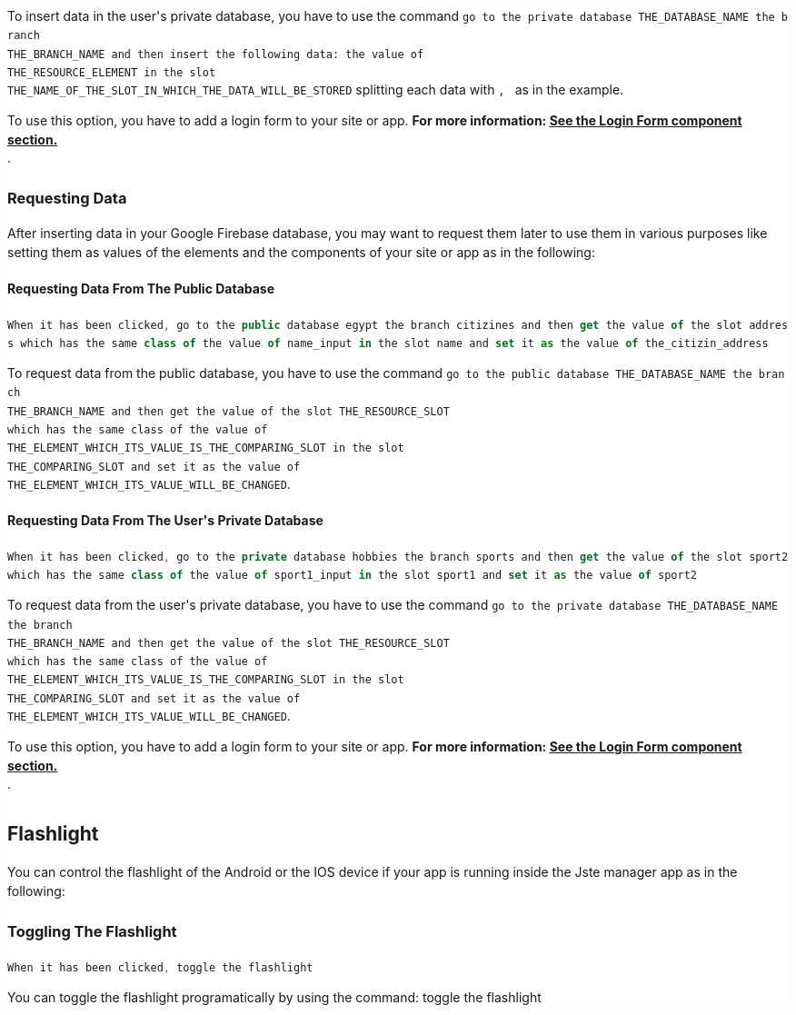 To insert data in the user's private database, you have to use the command <code>go to the private database THE_DATABASE_NAME the branch THE_BRANCH_NAME and then insert the following data: the value of THE_RESOURCE_ELEMENT in the slot THE_NAME_OF_THE_SLOT_IN_WHICH_THE_DATA_WILL_BE_STORED</code> splitting each data with <code>, </code> as in the example.

<aside class="note">To use this option, you have to add a login form to your site or app. <b>For more information: <a href="#login-form">See the Login Form component section.</a></b></aside>.

### Requesting Data

After inserting data in your Google Firebase database, you may want to request them later to use them in various purposes like setting them as values of the elements and the components of your site or app as in the following:

#### Requesting Data From The Public Database
```javascript
When it has been clicked, go to the public database egypt the branch citizines and then get the value of the slot address which has the same class of the value of name_input in the slot name and set it as the value of the_citizin_address
```

To request data from the public database, you have to use the command <code>go to the public database THE_DATABASE_NAME the branch THE_BRANCH_NAME and then get the value of the slot THE_RESOURCE_SLOT which has the same class of the value of THE_ELEMENT_WHICH_ITS_VALUE_IS_THE_COMPARING_SLOT in the slot THE_COMPARING_SLOT and set it as the value of THE_ELEMENT_WHICH_ITS_VALUE_WILL_BE_CHANGED</code>.

#### Requesting Data From The User's Private Database
```javascript
When it has been clicked, go to the private database hobbies the branch sports and then get the value of the slot sport2 which has the same class of the value of sport1_input in the slot sport1 and set it as the value of sport2
```

To request data from the user's private database, you have to use the command <code>go to the private database THE_DATABASE_NAME the branch THE_BRANCH_NAME and then get the value of the slot THE_RESOURCE_SLOT which has the same class of the value of THE_ELEMENT_WHICH_ITS_VALUE_IS_THE_COMPARING_SLOT in the slot THE_COMPARING_SLOT and set it as the value of THE_ELEMENT_WHICH_ITS_VALUE_WILL_BE_CHANGED</code>.

<aside class="note">To use this option, you have to add a login form to your site or app. <b>For more information: <a href="#login-form">See the Login Form component section.</a></b></aside>.

## Flashlight

You can control the flashlight of the Android or the IOS device if your app is running inside the Jste manager app as in the following:

### Toggling The Flashlight
```javascript
When it has been clicked, toggle the flashlight
```

You can toggle the flashlight programatically by using the command: toggle the flashlight
